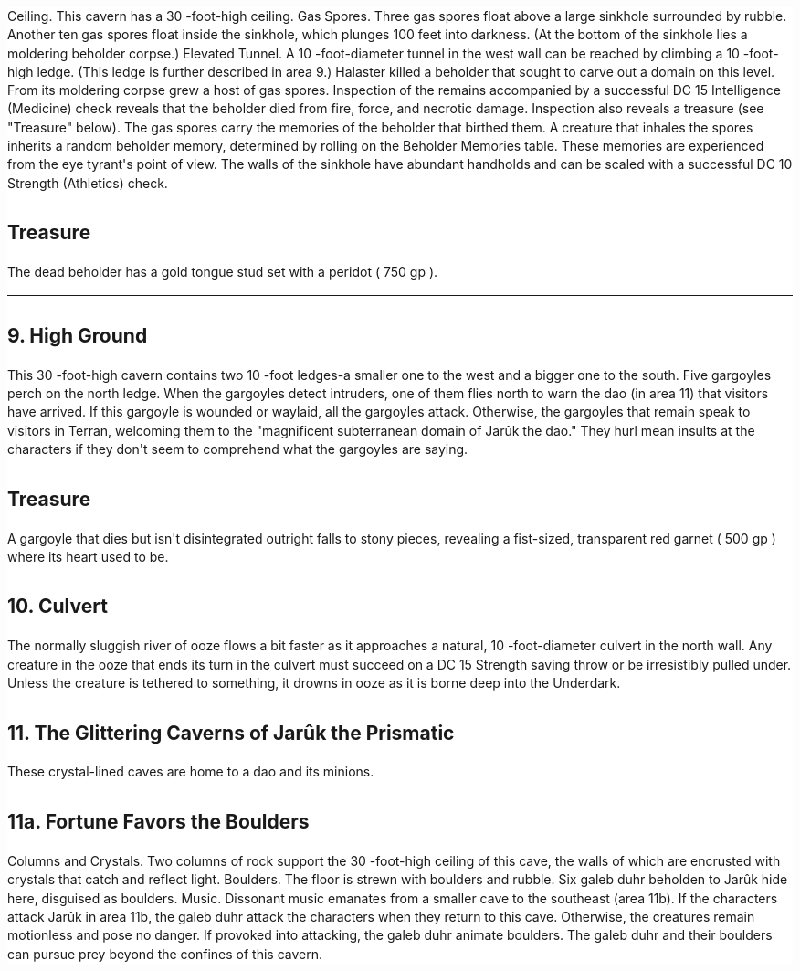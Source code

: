 Ceiling. This cavern has a 30 -foot-high ceiling.
Gas Spores. Three gas spores float above a large sinkhole surrounded by rubble. Another ten gas spores float inside the sinkhole, which plunges 100 feet into darkness. (At the bottom of the sinkhole lies a moldering beholder corpse.)
Elevated Tunnel. A 10 -foot-diameter tunnel in the west wall can be reached by climbing a 10 -foot-high ledge. (This ledge is further described in area 9.)
Halaster killed a beholder that sought to carve out a domain on this level. From its moldering corpse grew a host of gas spores. Inspection of the remains accompanied by a successful DC 15 Intelligence (Medicine) check reveals that the beholder died from fire, force, and necrotic damage. Inspection also reveals a treasure (see "Treasure" below).
The gas spores carry the memories of the beholder that birthed them. A creature that inhales the spores inherits a random beholder memory, determined by rolling on the Beholder Memories table. These memories are experienced from the eye tyrant's point of view.
The walls of the sinkhole have abundant handholds and can be scaled with a successful DC 10 Strength (Athletics) check.

## Treasure

The dead beholder has a gold tongue stud set with a peridot ( 750 gp ).

---

## 9. High Ground

This 30 -foot-high cavern contains two 10 -foot ledges-a smaller one to the west and a bigger one to the south. Five gargoyles perch on the north ledge. When the gargoyles detect intruders, one of them flies north to warn the dao (in area 11) that visitors have arrived. If this gargoyle is wounded or waylaid, all the gargoyles attack. Otherwise, the gargoyles that remain speak to visitors in Terran, welcoming them to the "magnificent subterranean domain of Jarûk the dao." They hurl mean insults at the characters if they don't seem to comprehend what the gargoyles are saying.

## Treasure

A gargoyle that dies but isn't disintegrated outright falls to stony pieces, revealing a fist-sized, transparent red garnet ( 500 gp ) where its heart used to be.

## 10. Culvert

The normally sluggish river of ooze flows a bit faster as it approaches a natural, 10 -foot-diameter culvert in the north wall. Any creature in the ooze that ends its turn in the culvert must succeed on a DC 15 Strength saving throw or be irresistibly pulled under. Unless the creature is tethered to something, it drowns in ooze as it is borne deep into the Underdark.

## 11. The Glittering Caverns of Jarûk the Prismatic

These crystal-lined caves are home to a dao and its minions.

## 11a. Fortune Favors the Boulders

Columns and Crystals. Two columns of rock support the 30 -foot-high ceiling of this cave, the walls of which are encrusted with crystals that catch and reflect light.
Boulders. The floor is strewn with boulders and rubble. Six galeb duhr beholden to Jarûk hide here, disguised as boulders.
Music. Dissonant music emanates from a smaller cave to the southeast (area 11b).
If the characters attack Jarûk in area 11b, the galeb duhr attack the characters when they return to this cave. Otherwise, the creatures remain motionless and pose no danger. If provoked into attacking, the galeb duhr animate boulders. The galeb duhr and their boulders can pursue prey beyond the confines of this cavern.
